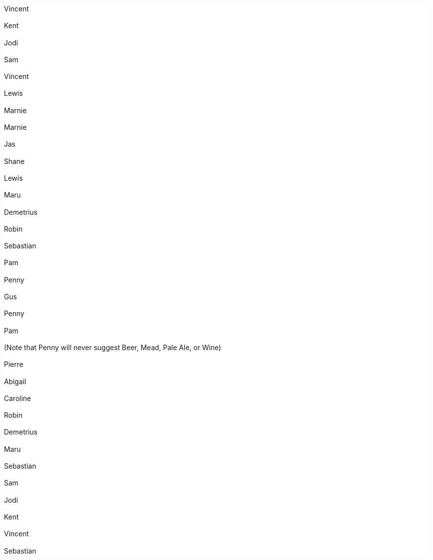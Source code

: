 Vincent

Kent

Jodi

Sam

Vincent

Lewis

Marnie

Marnie

Jas

Shane

Lewis

Maru

Demetrius

Robin

Sebastian

Pam

Penny

Gus

Penny

Pam

(Note that Penny will never suggest Beer, Mead, Pale Ale, or Wine)

Pierre

Abigail

Caroline

Robin

Demetrius

Maru

Sebastian

Sam

Jodi

Kent

Vincent

Sebastian
